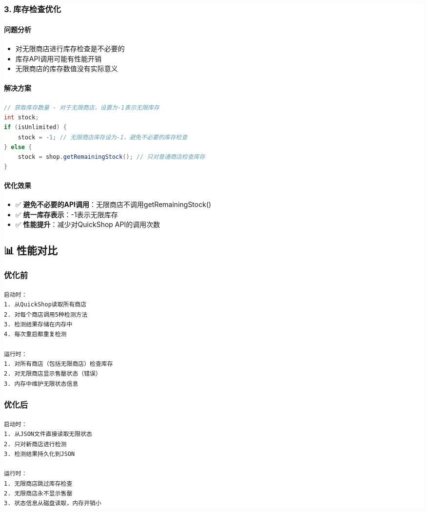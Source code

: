 ### 3. 库存检查优化

#### 问题分析
- 对无限商店进行库存检查是不必要的
- 库存API调用可能有性能开销
- 无限商店的库存数值没有实际意义

#### 解决方案
```java
// 获取库存数量 - 对于无限商店，设置为-1表示无限库存
int stock;
if (isUnlimited) {
    stock = -1; // 无限商店库存设为-1，避免不必要的库存检查
} else {
    stock = shop.getRemainingStock(); // 只对普通商店检查库存
}
```

#### 优化效果
- ✅ **避免不必要的API调用**：无限商店不调用getRemainingStock()
- ✅ **统一库存表示**：-1表示无限库存
- ✅ **性能提升**：减少对QuickShop API的调用次数

## 📊 性能对比

### 优化前
```
启动时：
1. 从QuickShop读取所有商店
2. 对每个商店调用5种检测方法
3. 检测结果存储在内存中
4. 每次重启都重复检测

运行时：
1. 对所有商店（包括无限商店）检查库存
2. 对无限商店显示售罄状态（错误）
3. 内存中维护无限状态信息
```

### 优化后
```
启动时：
1. 从JSON文件直接读取无限状态
2. 只对新商店进行检测
3. 检测结果持久化到JSON

运行时：
1. 无限商店跳过库存检查
2. 无限商店永不显示售罄
3. 状态信息从磁盘读取，内存开销小
```
